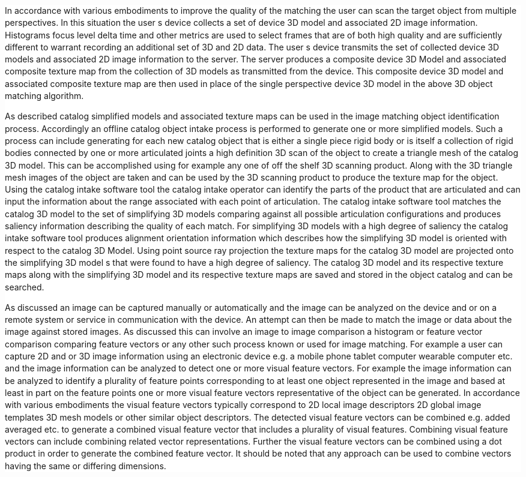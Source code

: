 In accordance with various embodiments to improve the quality of the matching the user can scan the target object from multiple perspectives. In this situation the user s device collects a set of device 3D model and associated 2D image information. Histograms focus level delta time and other metrics are used to select frames that are of both high quality and are sufficiently different to warrant recording an additional set of 3D and 2D data. The user s device transmits the set of collected device 3D models and associated 2D image information to the server. The server produces a composite device 3D Model and associated composite texture map from the collection of 3D models as transmitted from the device. This composite device 3D model and associated composite texture map are then used in place of the single perspective device 3D model in the above 3D object matching algorithm.

As described catalog simplified models and associated texture maps can be used in the image matching object identification process. Accordingly an offline catalog object intake process is performed to generate one or more simplified models. Such a process can include generating for each new catalog object that is either a single piece rigid body or is itself a collection of rigid bodies connected by one or more articulated joints a high definition 3D scan of the object to create a triangle mesh of the catalog 3D model. This can be accomplished using for example any one of off the shelf 3D scanning product. Along with the 3D triangle mesh images of the object are taken and can be used by the 3D scanning product to produce the texture map for the object. Using the catalog intake software tool the catalog intake operator can identify the parts of the product that are articulated and can input the information about the range associated with each point of articulation. The catalog intake software tool matches the catalog 3D model to the set of simplifying 3D models comparing against all possible articulation configurations and produces saliency information describing the quality of each match. For simplifying 3D models with a high degree of saliency the catalog intake software tool produces alignment orientation information which describes how the simplifying 3D model is oriented with respect to the catalog 3D Model. Using point source ray projection the texture maps for the catalog 3D model are projected onto the simplifying 3D model s that were found to have a high degree of saliency. The catalog 3D model and its respective texture maps along with the simplifying 3D model and its respective texture maps are saved and stored in the object catalog and can be searched.

As discussed an image can be captured manually or automatically and the image can be analyzed on the device and or on a remote system or service in communication with the device. An attempt can then be made to match the image or data about the image against stored images. As discussed this can involve an image to image comparison a histogram or feature vector comparison comparing feature vectors or any other such process known or used for image matching. For example a user can capture 2D and or 3D image information using an electronic device e.g. a mobile phone tablet computer wearable computer etc. and the image information can be analyzed to detect one or more visual feature vectors. For example the image information can be analyzed to identify a plurality of feature points corresponding to at least one object represented in the image and based at least in part on the feature points one or more visual feature vectors representative of the object can be generated. In accordance with various embodiments the visual feature vectors typically correspond to 2D local image descriptors 2D global image templates 3D mesh models or other similar object descriptors. The detected visual feature vectors can be combined e.g. added averaged etc. to generate a combined visual feature vector that includes a plurality of visual features. Combining visual feature vectors can include combining related vector representations. Further the visual feature vectors can be combined using a dot product in order to generate the combined feature vector. It should be noted that any approach can be used to combine vectors having the same or differing dimensions.
